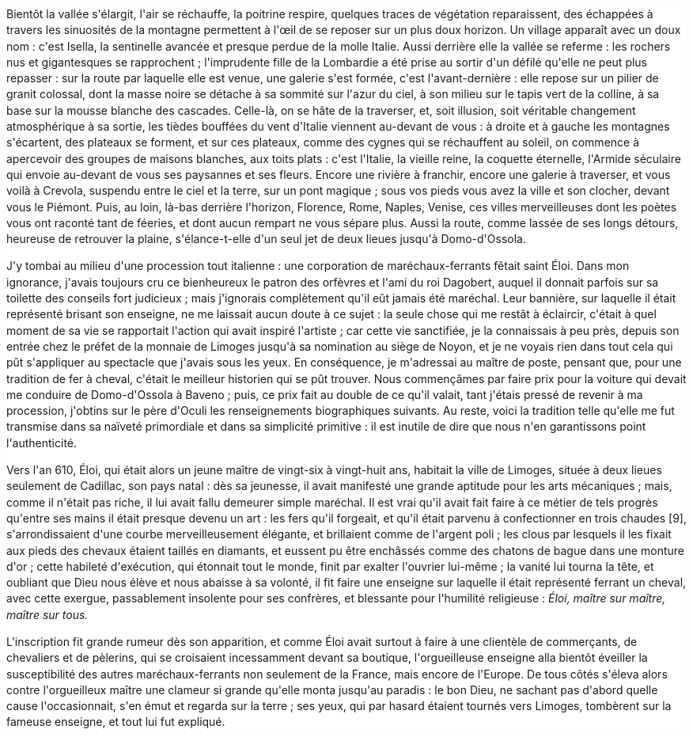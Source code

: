 Bientôt la vallée s'élargit, l'air se réchauffe, la poitrine respire, quelques traces de végétation reparaissent, des échappées à travers les sinuosités de la montagne permettent à l'œil de se reposer sur un plus doux horizon. Un village apparaît avec un doux nom : c'est Isella, la sentinelle avancée et presque perdue de la molle Italie. Aussi derrière elle la vallée se referme : les rochers nus et gigantesques se rapprochent ; l'imprudente fille de la Lombardie a été prise au sortir d'un défilé qu'elle ne peut plus repasser : sur la route par laquelle elle est venue, une galerie s'est formée, c'est l'avant-dernière : elle repose sur un pilier de granit colossal, dont la masse noire se détache à sa sommité sur l'azur du ciel, à son milieu sur le tapis vert de la colline, à sa base sur la mousse blanche des cascades. Celle-là, on se hâte de la traverser, et, soit illusion, soit véritable changement atmosphérique à sa sortie, les tièdes bouffées du vent d'Italie viennent au-devant de vous : à droite et à gauche les montagnes s'écartent, des plateaux se forment, et sur ces plateaux, comme des cygnes qui se réchauffent au soleil, on commence à apercevoir des groupes de maisons blanches, aux toits plats : c'est l'Italie, la vieille reine, la coquette éternelle, l'Armide séculaire qui envoie au-devant de vous ses paysannes et ses fleurs. Encore une rivière à franchir, encore une galerie à traverser, et vous voilà à Crevola, suspendu entre le ciel et la terre, sur un pont magique ; sous vos pieds vous avez la ville et son clocher, devant vous le Piémont. Puis, au loin, là-bas derrière l'horizon, Florence, Rome, Naples, Venise, ces villes merveilleuses dont les poètes vous ont raconté tant de féeries, et dont aucun rempart ne vous sépare plus. Aussi la route, comme lassée de ses longs détours, heureuse de retrouver la plaine, s'élance-t-elle d'un seul jet de deux lieues jusqu'à Domo-d'Ossola.

J'y tombai au milieu d'une procession tout italienne : une corporation de maréchaux-ferrants fêtait saint Éloi. Dans mon ignorance, j'avais toujours cru ce bienheureux le patron des orfèvres et l'ami du roi Dagobert, auquel il donnait parfois sur sa toilette des conseils fort judicieux ; mais j'ignorais complètement qu'il eût jamais été maréchal. Leur bannière, sur laquelle il était représenté brisant son enseigne, ne me laissait aucun doute à ce sujet : la seule chose qui me restât à éclaircir, c'était à quel moment de sa vie se rapportait l'action qui avait inspiré l'artiste ; car cette vie sanctifiée, je la connaissais à peu près, depuis son entrée chez le préfet de la monnaie de Limoges jusqu'à sa nomination au siège de Noyon, et je ne voyais rien dans tout cela qui pût s'appliquer au spectacle que j'avais sous les yeux. En conséquence, je m'adressai au maître de poste, pensant que, pour une tradition de fer à cheval, c'était le meilleur historien qui se pût trouver. Nous commençâmes par faire prix pour la voiture qui devait me conduire de Domo-d'Ossola à Baveno ; puis, ce prix fait au double de ce qu'il valait, tant j'étais pressé de revenir à ma procession, j'obtins sur le père d'Oculi les renseignements biographiques suivants. Au reste, voici la tradition telle qu'elle me fut transmise dans sa naïveté primordiale et dans sa simplicité primitive : il est inutile de dire que nous n'en garantissons point l'authenticité.

Vers l'an 610, Éloi, qui était alors un jeune maître de vingt-six à vingt-huit ans, habitait la ville de Limoges, située à deux lieues seulement de Cadillac, son pays natal : dès sa jeunesse, il avait manifesté une grande aptitude pour les arts mécaniques ; mais, comme il n'était pas riche, il lui avait fallu demeurer simple maréchal. Il est vrai qu'il avait fait faire à ce métier de tels progrès qu'entre ses mains il était presque devenu un art : les fers qu'il forgeait, et qu'il était parvenu à confectionner en trois chaudes [9], s'arrondissaient d'une courbe merveilleusement élégante, et brillaient comme de l'argent poli ; les clous par lesquels il les fixait aux pieds des chevaux étaient taillés en diamants, et eussent pu être enchâssés comme des chatons de bague dans une monture d'or ; cette habileté d'exécution, qui étonnait tout le monde, finit par exalter l'ouvrier lui-même ; la vanité lui tourna la tête, et oubliant que Dieu nous élève et nous abaisse à sa volonté, il fit faire une enseigne sur laquelle il était représenté ferrant un cheval, avec cette exergue, passablement insolente pour ses confrères, et blessante pour l'humilité religieuse : *Éloi, maître sur maître, maître sur tous.*

L'inscription fit grande rumeur dès son apparition, et comme Éloi avait surtout à faire à une clientèle de commerçants, de chevaliers et de pèlerins, qui se croisaient incessamment devant sa boutique, l'orgueilleuse enseigne alla bientôt éveiller la susceptibilité des autres maréchaux-ferrants non seulement de la France, mais encore de l'Europe. De tous côtés s'éleva alors contre l'orgueilleux maître une clameur si grande qu'elle monta jusqu'au paradis : le bon Dieu, ne sachant pas d'abord quelle cause l'occasionnait, s'en émut et regarda sur la terre ; ses yeux, qui par hasard étaient tournés vers Limoges, tombèrent sur la fameuse enseigne, et tout lui fut expliqué.
